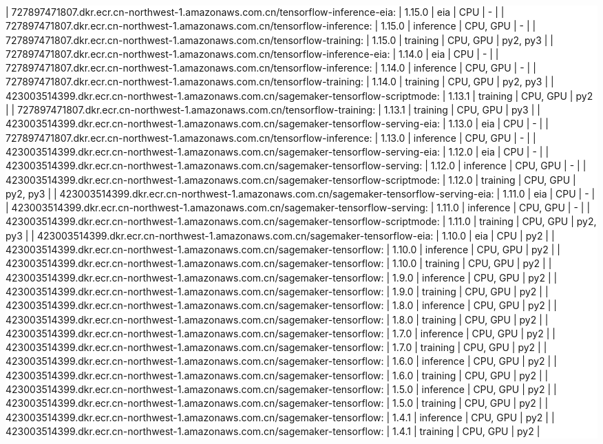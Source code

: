 | 727897471807\.dkr\.ecr\.cn\-northwest\-1\.amazonaws\.com\.cn/tensorflow\-inference\-eia:<tag> | 1\.15\.0 | eia | CPU | \- | 
| 727897471807\.dkr\.ecr\.cn\-northwest\-1\.amazonaws\.com\.cn/tensorflow\-inference:<tag> | 1\.15\.0 | inference | CPU, GPU | \- | 
| 727897471807\.dkr\.ecr\.cn\-northwest\-1\.amazonaws\.com\.cn/tensorflow\-training:<tag> | 1\.15\.0 | training | CPU, GPU | py2, py3 | 
| 727897471807\.dkr\.ecr\.cn\-northwest\-1\.amazonaws\.com\.cn/tensorflow\-inference\-eia:<tag> | 1\.14\.0 | eia | CPU | \- | 
| 727897471807\.dkr\.ecr\.cn\-northwest\-1\.amazonaws\.com\.cn/tensorflow\-inference:<tag> | 1\.14\.0 | inference | CPU, GPU | \- | 
| 727897471807\.dkr\.ecr\.cn\-northwest\-1\.amazonaws\.com\.cn/tensorflow\-training:<tag> | 1\.14\.0 | training | CPU, GPU | py2, py3 | 
| 423003514399\.dkr\.ecr\.cn\-northwest\-1\.amazonaws\.com\.cn/sagemaker\-tensorflow\-scriptmode:<tag> | 1\.13\.1 | training | CPU, GPU | py2 | 
| 727897471807\.dkr\.ecr\.cn\-northwest\-1\.amazonaws\.com\.cn/tensorflow\-training:<tag> | 1\.13\.1 | training | CPU, GPU | py3 | 
| 423003514399\.dkr\.ecr\.cn\-northwest\-1\.amazonaws\.com\.cn/sagemaker\-tensorflow\-serving\-eia:<tag> | 1\.13\.0 | eia | CPU | \- | 
| 727897471807\.dkr\.ecr\.cn\-northwest\-1\.amazonaws\.com\.cn/tensorflow\-inference:<tag> | 1\.13\.0 | inference | CPU, GPU | \- | 
| 423003514399\.dkr\.ecr\.cn\-northwest\-1\.amazonaws\.com\.cn/sagemaker\-tensorflow\-serving\-eia:<tag> | 1\.12\.0 | eia | CPU | \- | 
| 423003514399\.dkr\.ecr\.cn\-northwest\-1\.amazonaws\.com\.cn/sagemaker\-tensorflow\-serving:<tag> | 1\.12\.0 | inference | CPU, GPU | \- | 
| 423003514399\.dkr\.ecr\.cn\-northwest\-1\.amazonaws\.com\.cn/sagemaker\-tensorflow\-scriptmode:<tag> | 1\.12\.0 | training | CPU, GPU | py2, py3 | 
| 423003514399\.dkr\.ecr\.cn\-northwest\-1\.amazonaws\.com\.cn/sagemaker\-tensorflow\-serving\-eia:<tag> | 1\.11\.0 | eia | CPU | \- | 
| 423003514399\.dkr\.ecr\.cn\-northwest\-1\.amazonaws\.com\.cn/sagemaker\-tensorflow\-serving:<tag> | 1\.11\.0 | inference | CPU, GPU | \- | 
| 423003514399\.dkr\.ecr\.cn\-northwest\-1\.amazonaws\.com\.cn/sagemaker\-tensorflow\-scriptmode:<tag> | 1\.11\.0 | training | CPU, GPU | py2, py3 | 
| 423003514399\.dkr\.ecr\.cn\-northwest\-1\.amazonaws\.com\.cn/sagemaker\-tensorflow\-eia:<tag> | 1\.10\.0 | eia | CPU | py2 | 
| 423003514399\.dkr\.ecr\.cn\-northwest\-1\.amazonaws\.com\.cn/sagemaker\-tensorflow:<tag> | 1\.10\.0 | inference | CPU, GPU | py2 | 
| 423003514399\.dkr\.ecr\.cn\-northwest\-1\.amazonaws\.com\.cn/sagemaker\-tensorflow:<tag> | 1\.10\.0 | training | CPU, GPU | py2 | 
| 423003514399\.dkr\.ecr\.cn\-northwest\-1\.amazonaws\.com\.cn/sagemaker\-tensorflow:<tag> | 1\.9\.0 | inference | CPU, GPU | py2 | 
| 423003514399\.dkr\.ecr\.cn\-northwest\-1\.amazonaws\.com\.cn/sagemaker\-tensorflow:<tag> | 1\.9\.0 | training | CPU, GPU | py2 | 
| 423003514399\.dkr\.ecr\.cn\-northwest\-1\.amazonaws\.com\.cn/sagemaker\-tensorflow:<tag> | 1\.8\.0 | inference | CPU, GPU | py2 | 
| 423003514399\.dkr\.ecr\.cn\-northwest\-1\.amazonaws\.com\.cn/sagemaker\-tensorflow:<tag> | 1\.8\.0 | training | CPU, GPU | py2 | 
| 423003514399\.dkr\.ecr\.cn\-northwest\-1\.amazonaws\.com\.cn/sagemaker\-tensorflow:<tag> | 1\.7\.0 | inference | CPU, GPU | py2 | 
| 423003514399\.dkr\.ecr\.cn\-northwest\-1\.amazonaws\.com\.cn/sagemaker\-tensorflow:<tag> | 1\.7\.0 | training | CPU, GPU | py2 | 
| 423003514399\.dkr\.ecr\.cn\-northwest\-1\.amazonaws\.com\.cn/sagemaker\-tensorflow:<tag> | 1\.6\.0 | inference | CPU, GPU | py2 | 
| 423003514399\.dkr\.ecr\.cn\-northwest\-1\.amazonaws\.com\.cn/sagemaker\-tensorflow:<tag> | 1\.6\.0 | training | CPU, GPU | py2 | 
| 423003514399\.dkr\.ecr\.cn\-northwest\-1\.amazonaws\.com\.cn/sagemaker\-tensorflow:<tag> | 1\.5\.0 | inference | CPU, GPU | py2 | 
| 423003514399\.dkr\.ecr\.cn\-northwest\-1\.amazonaws\.com\.cn/sagemaker\-tensorflow:<tag> | 1\.5\.0 | training | CPU, GPU | py2 | 
| 423003514399\.dkr\.ecr\.cn\-northwest\-1\.amazonaws\.com\.cn/sagemaker\-tensorflow:<tag> | 1\.4\.1 | inference | CPU, GPU | py2 | 
| 423003514399\.dkr\.ecr\.cn\-northwest\-1\.amazonaws\.com\.cn/sagemaker\-tensorflow:<tag> | 1\.4\.1 | training | CPU, GPU | py2 | 
